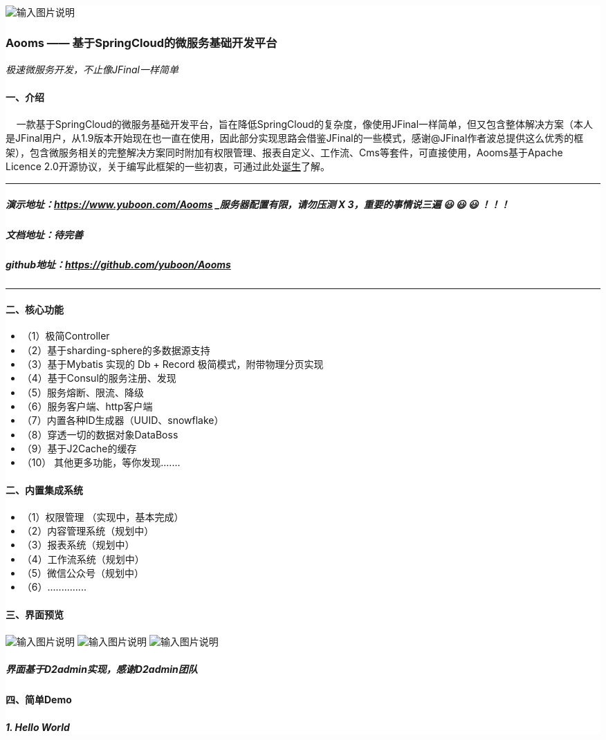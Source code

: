 ![输入图片说明](https://images.gitee.com/uploads/images/2018/1116/124406_5d5068e6_385692.png "all (1).png")

### Aooms —— 基于SpringCloud的微服务基础开发平台
_极速微服务开发，不止像JFinal一样简单_ 

#### 一、介绍
&nbsp;&nbsp;&nbsp;&nbsp;一款基于SpringCloud的微服务基础开发平台，旨在降低SpringCloud的复杂度，像使用JFinal一样简单，但又包含整体解决方案（本人是JFinal用户，从1.9版本开始现在也一直在使用，因此部分实现思路会借鉴JFinal的一些模式，感谢@JFinal作者波总提供这么优秀的框架），包含微服务相关的完整解决方案同时附加有权限管理、报表自定义、工作流、Cms等套件，可直接使用，Aooms基于Apache Licence 2.0开源协议，关于编写此框架的一些初衷，可通过此处[诞生](https://gitee.com/cyb-javaer/Aooms/wikis/pages)了解。

---
##### 演示地址：https://www.yuboon.com/Aooms _服务器配置有限，请勿压测 X 3，重要的事情说三遍 :smiley:  :smiley:  :smiley: ！！！
##### 文档地址：待完善
##### github地址：https://github.com/yuboon/Aooms
---

#### 二、核心功能
- （1）极简Controller
- （2）基于sharding-sphere的多数据源支持
- （3）基于Mybatis 实现的 Db + Record 极简模式，附带物理分页实现
- （4）基于Consul的服务注册、发现
- （5）服务熔断、限流、降级
- （6）服务客户端、http客户端
- （7）内置各种ID生成器（UUID、snowflake）
- （8）穿透一切的数据对象DataBoss
- （9）基于J2Cache的缓存
- （10） 其他更多功能，等你发现.......

#### 二、内置集成系统
- （1）权限管理 （实现中，基本完成）
- （2）内容管理系统（规划中）
- （3）报表系统（规划中）
- （4）工作流系统（规划中）
- （5）微信公众号（规划中）
- （6）..............

#### 三、界面预览
![输入图片说明](https://images.gitee.com/uploads/images/2018/1116/130232_92a39175_385692.png "截图.png")
![输入图片说明](https://images.gitee.com/uploads/images/2018/1116/130245_916e85f4_385692.png "截图 (1).png")
![输入图片说明](https://images.gitee.com/uploads/images/2018/1116/130317_dc660ad7_385692.png "截图 (2).png")

##### _界面基于D2admin实现，感谢D2admin团队_
   


#### 四、简单Demo
##### 1. Hello World
